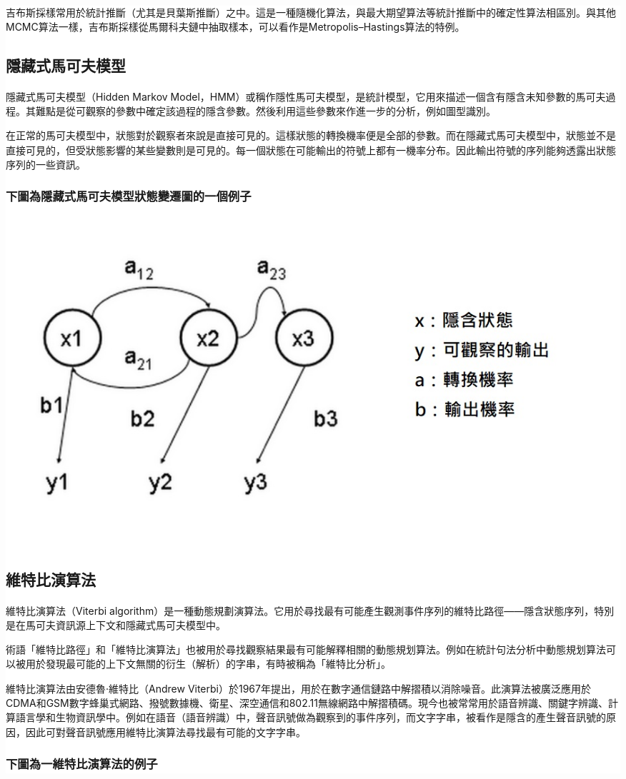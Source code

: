 吉布斯採樣常用於統計推斷（尤其是貝葉斯推斷）之中。這是一種隨機化算法，與最大期望算法等統計推斷中的確定性算法相區別。與其他MCMC算法一樣，吉布斯採樣從馬爾科夫鏈中抽取樣本，可以看作是Metropolis–Hastings算法的特例。
## 隱藏式馬可夫模型
隱藏式馬可夫模型（Hidden Markov Model，HMM）或稱作隱性馬可夫模型，是統計模型，它用來描述一個含有隱含未知參數的馬可夫過程。其難點是從可觀察的參數中確定該過程的隱含參數。然後利用這些參數來作進一步的分析，例如圖型識別。

在正常的馬可夫模型中，狀態對於觀察者來說是直接可見的。這樣狀態的轉換機率便是全部的參數。而在隱藏式馬可夫模型中，狀態並不是直接可見的，但受狀態影響的某些變數則是可見的。每一個狀態在可能輸出的符號上都有一機率分布。因此輸出符號的序列能夠透露出狀態序列的一些資訊。

### 下圖為隱藏式馬可夫模型狀態變遷圖的一個例子
![隱藏式馬可夫模型](../image/HMM.jpg)
## 維特比演算法
維特比演算法（Viterbi algorithm）是一種動態規劃演算法。它用於尋找最有可能產生觀測事件序列的維特比路徑——隱含狀態序列，特別是在馬可夫資訊源上下文和隱藏式馬可夫模型中。

術語「維特比路徑」和「維特比演算法」也被用於尋找觀察結果最有可能解釋相關的動態規划算法。例如在統計句法分析中動態規划算法可以被用於發現最可能的上下文無關的衍生（解析）的字串，有時被稱為「維特比分析」。

維特比演算法由安德魯·維特比（Andrew Viterbi）於1967年提出，用於在數字通信鏈路中解摺積以消除噪音。此演算法被廣泛應用於CDMA和GSM數字蜂巢式網路、撥號數據機、衛星、深空通信和802.11無線網路中解摺積碼。現今也被常常用於語音辨識、關鍵字辨識、計算語言學和生物資訊學中。例如在語音（語音辨識）中，聲音訊號做為觀察到的事件序列，而文字字串，被看作是隱含的產生聲音訊號的原因，因此可對聲音訊號應用維特比演算法尋找最有可能的文字字串。

### 下圖為一維特比演算法的例子